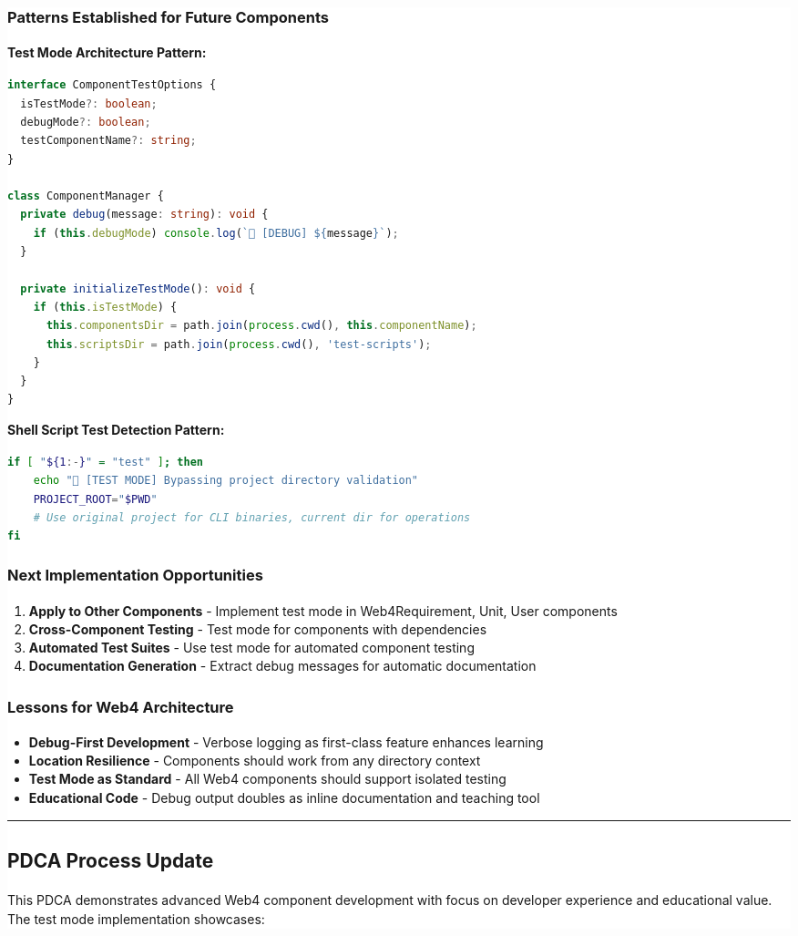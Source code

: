 ### **Patterns Established for Future Components**

**Test Mode Architecture Pattern:**
```typescript
interface ComponentTestOptions {
  isTestMode?: boolean;
  debugMode?: boolean;
  testComponentName?: string;
}

class ComponentManager {
  private debug(message: string): void {
    if (this.debugMode) console.log(`🐛 [DEBUG] ${message}`);
  }
  
  private initializeTestMode(): void {
    if (this.isTestMode) {
      this.componentsDir = path.join(process.cwd(), this.componentName);
      this.scriptsDir = path.join(process.cwd(), 'test-scripts');
    }
  }
}
```

**Shell Script Test Detection Pattern:**
```bash
if [ "${1:-}" = "test" ]; then
    echo "🧪 [TEST MODE] Bypassing project directory validation"
    PROJECT_ROOT="$PWD"
    # Use original project for CLI binaries, current dir for operations
fi
```

### **Next Implementation Opportunities**

1. **Apply to Other Components** - Implement test mode in Web4Requirement, Unit, User components
2. **Cross-Component Testing** - Test mode for components with dependencies
3. **Automated Test Suites** - Use test mode for automated component testing
4. **Documentation Generation** - Extract debug messages for automatic documentation

### **Lessons for Web4 Architecture**

- **Debug-First Development** - Verbose logging as first-class feature enhances learning
- **Location Resilience** - Components should work from any directory context
- **Test Mode as Standard** - All Web4 components should support isolated testing
- **Educational Code** - Debug output doubles as inline documentation and teaching tool

---

## PDCA Process Update

This PDCA demonstrates advanced Web4 component development with focus on developer experience and educational value. The test mode implementation showcases:
